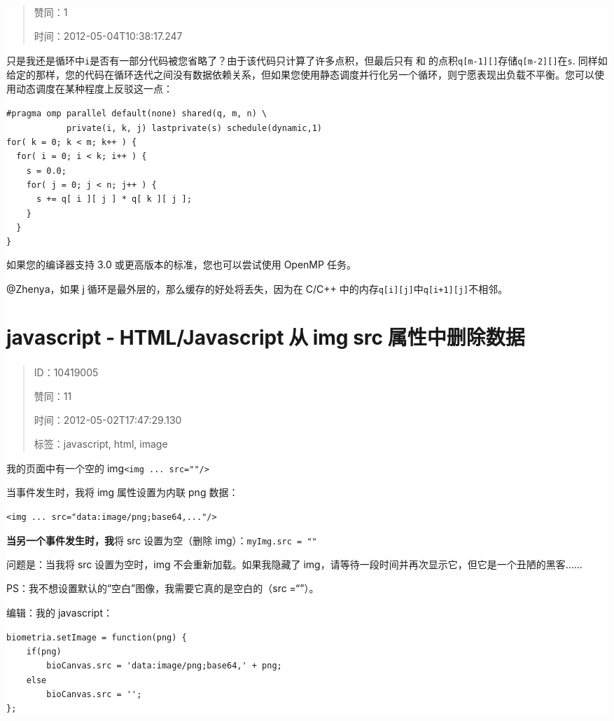 > 赞同：1
> 
> 时间：2012-05-04T10:38:17.247

只是我还是循环中`i`是否有一部分代码被您省略了？由于该代码只计算了许多点积，但最后只有 和 的点积`q[m-1][]`存储`q[m-2][]`在`s`. 同样如给定的那样，您的代码在循环迭代之间没有数据依赖关系，但如果您使用静态调度并行化另一个循环，则宁愿表现出负载不平衡。您可以使用动态调度在某种程度上反驳这一点：

```
#pragma omp parallel default(none) shared(q, m, n) \
            private(i, k, j) lastprivate(s) schedule(dynamic,1)
for( k = 0; k < m; k++ ) {
  for( i = 0; i < k; i++ ) {
    s = 0.0;
    for( j = 0; j < n; j++ ) {
      s += q[ i ][ j ] * q[ k ][ j ];
    }
  }
} 
```

如果您的编译器支持 3.0 或更高版本的标准，您也可以尝试使用 OpenMP 任务。

@Zhenya，如果 j 循环是最外层的，那么缓存的好处将丢失，因为在 C/C++ 中的内存`q[i][j]`中`q[i+1][j]`不相邻。

# javascript - HTML/Javascript 从 img src 属性中删除数据

> ID：10419005
> 
> 赞同：11
> 
> 时间：2012-05-02T17:47:29.130
> 
> 标签：javascript, html, image

我的页面中有一个空的 img`<img ... src=""/>`

当事件发生时，我将 img 属性设置为内联 png 数据：

`<img ... src="data:image/png;base64,..."/>`

**当另一个事件发生时，我**将 src 设置为空（删除 img）：`myImg.src = ""`

问题是：当我将 src 设置为空时，img 不会重新加载。如果我隐藏了 img，请等待一段时间并再次显示它，但它是一个丑陋的黑客......

PS：我不想设置默认的“空白”图像，我需要它真的是空白的（src =“”）。

编辑：我的 javascript：

```
biometria.setImage = function(png) {
    if(png)
        bioCanvas.src = 'data:image/png;base64,' + png;
    else
        bioCanvas.src = '';
}; 
```
